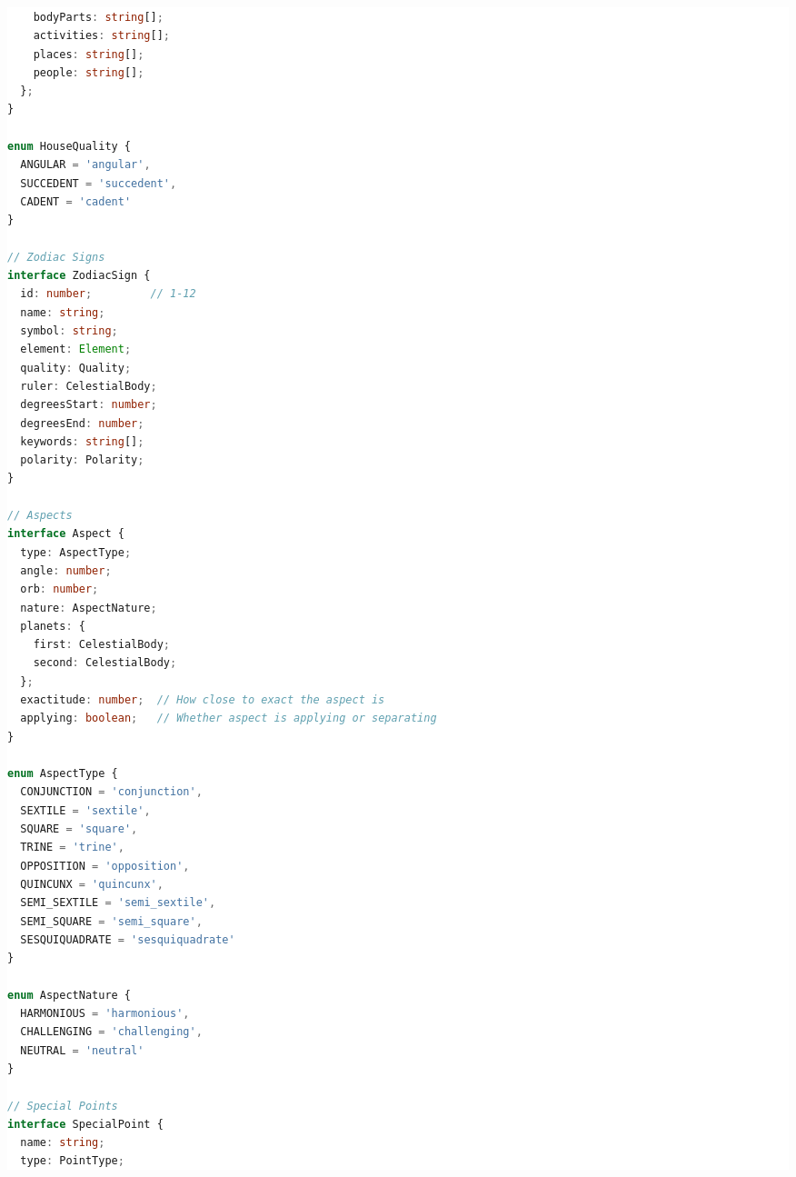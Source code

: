 ```typescript
    bodyParts: string[];
    activities: string[];
    places: string[];
    people: string[];
  };
}

enum HouseQuality {
  ANGULAR = 'angular',
  SUCCEDENT = 'succedent',
  CADENT = 'cadent'
}

// Zodiac Signs
interface ZodiacSign {
  id: number;         // 1-12
  name: string;
  symbol: string;
  element: Element;
  quality: Quality;
  ruler: CelestialBody;
  degreesStart: number;
  degreesEnd: number;
  keywords: string[];
  polarity: Polarity;
}

// Aspects
interface Aspect {
  type: AspectType;
  angle: number;
  orb: number;
  nature: AspectNature;
  planets: {
    first: CelestialBody;
    second: CelestialBody;
  };
  exactitude: number;  // How close to exact the aspect is
  applying: boolean;   // Whether aspect is applying or separating
}

enum AspectType {
  CONJUNCTION = 'conjunction',
  SEXTILE = 'sextile',
  SQUARE = 'square',
  TRINE = 'trine',
  OPPOSITION = 'opposition',
  QUINCUNX = 'quincunx',
  SEMI_SEXTILE = 'semi_sextile',
  SEMI_SQUARE = 'semi_square',
  SESQUIQUADRATE = 'sesquiquadrate'
}

enum AspectNature {
  HARMONIOUS = 'harmonious',
  CHALLENGING = 'challenging',
  NEUTRAL = 'neutral'
}

// Special Points
interface SpecialPoint {
  name: string;
  type: PointType;
```